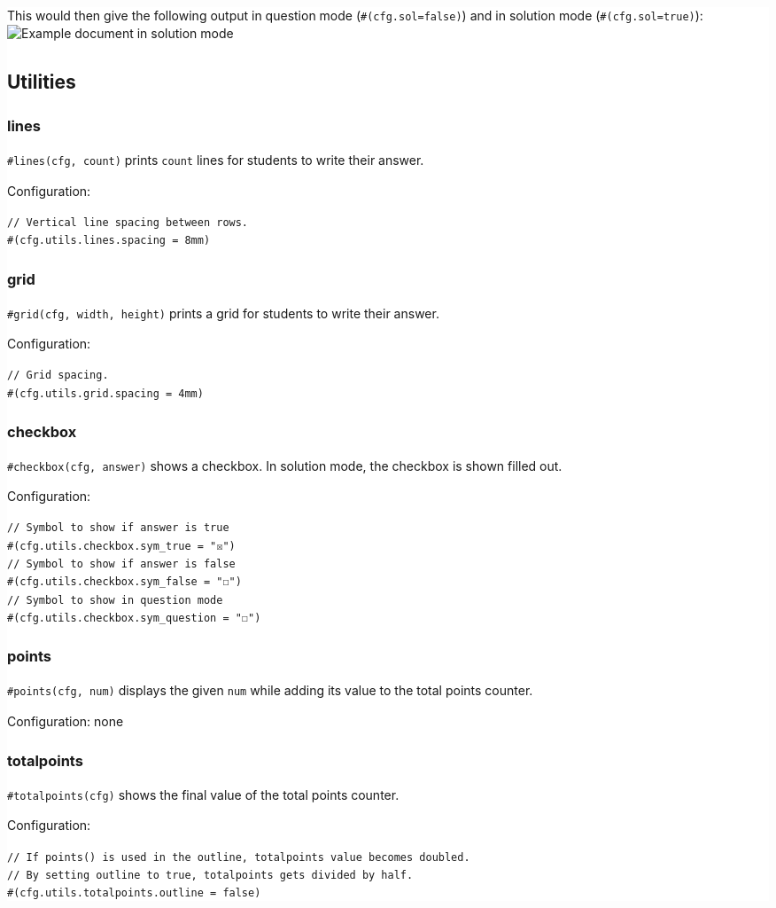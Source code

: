This would then give the following output in question mode (`#(cfg.sol=false)`)
and in solution mode (`#(cfg.sol=true)`):
![Example document in solution mode](https://raw.githubusercontent.com/rangerjo/tutor/main/imgs/example_mod.png)

## Utilities

### lines

`#lines(cfg, count)` prints `count` lines for students to write their answer.

Configuration:

```typst
// Vertical line spacing between rows. 
#(cfg.utils.lines.spacing = 8mm)
```

### grid

`#grid(cfg, width, height)` prints a grid for students to write their answer.

Configuration:

```typst
// Grid spacing. 
#(cfg.utils.grid.spacing = 4mm)
```

### checkbox

`#checkbox(cfg, answer)` shows a checkbox. In solution mode, the checkbox is shown filled out.

Configuration:

```typst
// Symbol to show if answer is true 
#(cfg.utils.checkbox.sym_true = "☒")
// Symbol to show if answer is false
#(cfg.utils.checkbox.sym_false = "☐")
// Symbol to show in question mode
#(cfg.utils.checkbox.sym_question = "☐")
```

### points

`#points(cfg, num)` displays the given `num` while adding its value to the total points counter.

Configuration: none

### totalpoints

`#totalpoints(cfg)` shows the final value of the total points counter.


Configuration:

```typst
// If points() is used in the outline, totalpoints value becomes doubled.
// By setting outline to true, totalpoints gets divided by half.
#(cfg.utils.totalpoints.outline = false)
```
